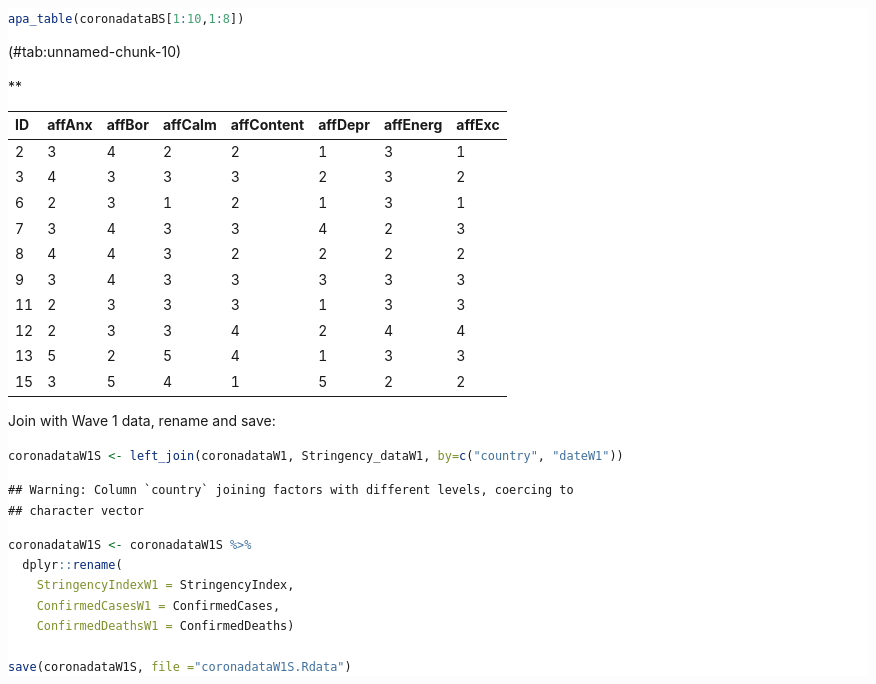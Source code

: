 ``` r
apa_table(coronadataBS[1:10,1:8])
```

<caption>

(\#tab:unnamed-chunk-10)

</caption>

<div data-custom-style="Table Caption">

\*\*

</div>

| ID | affAnx | affBor | affCalm | affContent | affDepr | affEnerg | affExc |
| :- | :----- | :----- | :------ | :--------- | :------ | :------- | :----- |
| 2  | 3      | 4      | 2       | 2          | 1       | 3        | 1      |
| 3  | 4      | 3      | 3       | 3          | 2       | 3        | 2      |
| 6  | 2      | 3      | 1       | 2          | 1       | 3        | 1      |
| 7  | 3      | 4      | 3       | 3          | 4       | 2        | 3      |
| 8  | 4      | 4      | 3       | 2          | 2       | 2        | 2      |
| 9  | 3      | 4      | 3       | 3          | 3       | 3        | 3      |
| 11 | 2      | 3      | 3       | 3          | 1       | 3        | 3      |
| 12 | 2      | 3      | 3       | 4          | 2       | 4        | 4      |
| 13 | 5      | 2      | 5       | 4          | 1       | 3        | 3      |
| 15 | 3      | 5      | 4       | 1          | 5       | 2        | 2      |

Join with Wave 1 data, rename and
save:

``` r
coronadataW1S <- left_join(coronadataW1, Stringency_dataW1, by=c("country", "dateW1"))
```

    ## Warning: Column `country` joining factors with different levels, coercing to
    ## character vector

``` r
coronadataW1S <- coronadataW1S %>%
  dplyr::rename(
    StringencyIndexW1 = StringencyIndex,
    ConfirmedCasesW1 = ConfirmedCases,
    ConfirmedDeathsW1 = ConfirmedDeaths)

save(coronadataW1S, file ="coronadataW1S.Rdata")
```
